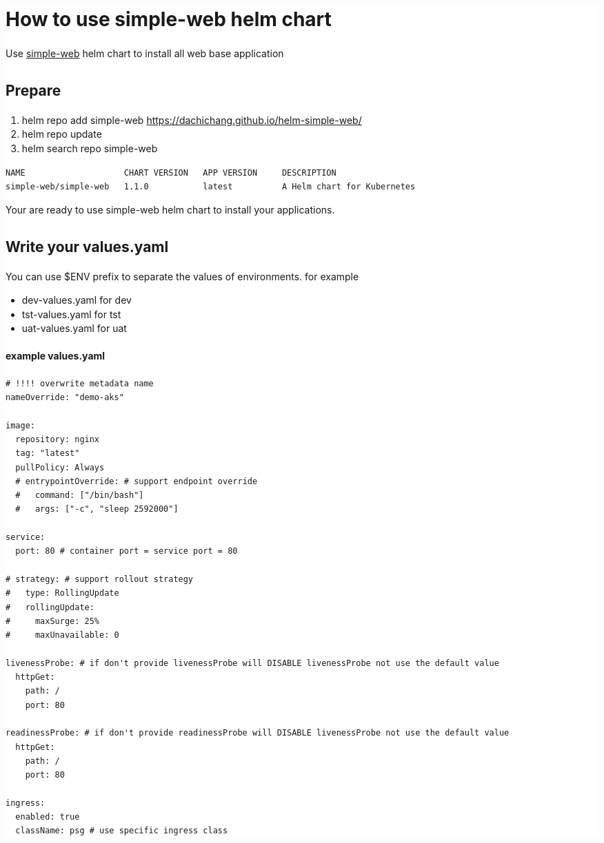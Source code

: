 # How to use simple-web helm chart

Use [simple-web](https://artifacthub.io/packages/helm/simple-web/simple-web) helm chart to install all web base application

## Prepare

1. helm repo add simple-web https://dachichang.github.io/helm-simple-web/
2. helm repo update
3. helm search repo simple-web

```bash=
NAME                    CHART VERSION   APP VERSION     DESCRIPTION
simple-web/simple-web   1.1.0           latest          A Helm chart for Kubernetes
```

Your are ready to use simple-web helm chart to install your applications.

## Write your values.yaml

You can use $ENV prefix to separate the values of environments. for example

- dev-values.yaml for dev
- tst-values.yaml for tst
- uat-values.yaml for uat

#### example values.yaml

```yaml=
# !!!! overwrite metadata name
nameOverride: "demo-aks"

image:
  repository: nginx
  tag: "latest"
  pullPolicy: Always
  # entrypointOverride: # support endpoint override
  #   command: ["/bin/bash"]
  #   args: ["-c", "sleep 2592000"]

service:
  port: 80 # container port = service port = 80

# strategy: # support rollout strategy
#   type: RollingUpdate
#   rollingUpdate:
#     maxSurge: 25%
#     maxUnavailable: 0

livenessProbe: # if don't provide livenessProbe will DISABLE livenessProbe not use the default value
  httpGet:
    path: /
    port: 80

readinessProbe: # if don't provide readinessProbe will DISABLE livenessProbe not use the default value
  httpGet:
    path: /
    port: 80

ingress:
  enabled: true
  className: psg # use specific ingress class
```